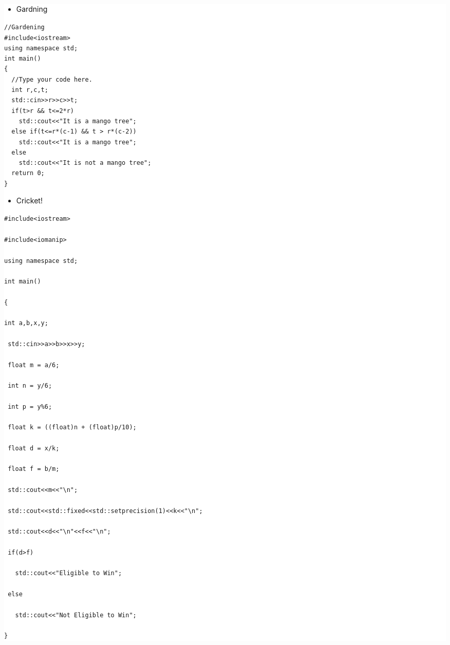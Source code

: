 * Gardning
```
//Gardening
#include<iostream>
using namespace std;
int main()
{
  //Type your code here.
  int r,c,t;
  std::cin>>r>>c>>t;
  if(t>r && t<=2*r)
    std::cout<<"It is a mango tree";
  else if(t<=r*(c-1) && t > r*(c-2))
    std::cout<<"It is a mango tree";
  else
    std::cout<<"It is not a mango tree";
  return 0;
}
```
* Cricket!
```
#include<iostream>

#include<iomanip>

using namespace std;

int main()

{

int a,b,x,y;

 std::cin>>a>>b>>x>>y;

 float m = a/6;

 int n = y/6;

 int p = y%6;

 float k = ((float)n + (float)p/10);

 float d = x/k;

 float f = b/m;

 std::cout<<m<<"\n";

 std::cout<<std::fixed<<std::setprecision(1)<<k<<"\n";

 std::cout<<d<<"\n"<<f<<"\n";

 if(d>f)

   std::cout<<"Eligible to Win";

 else

   std::cout<<"Not Eligible to Win";

}
```
